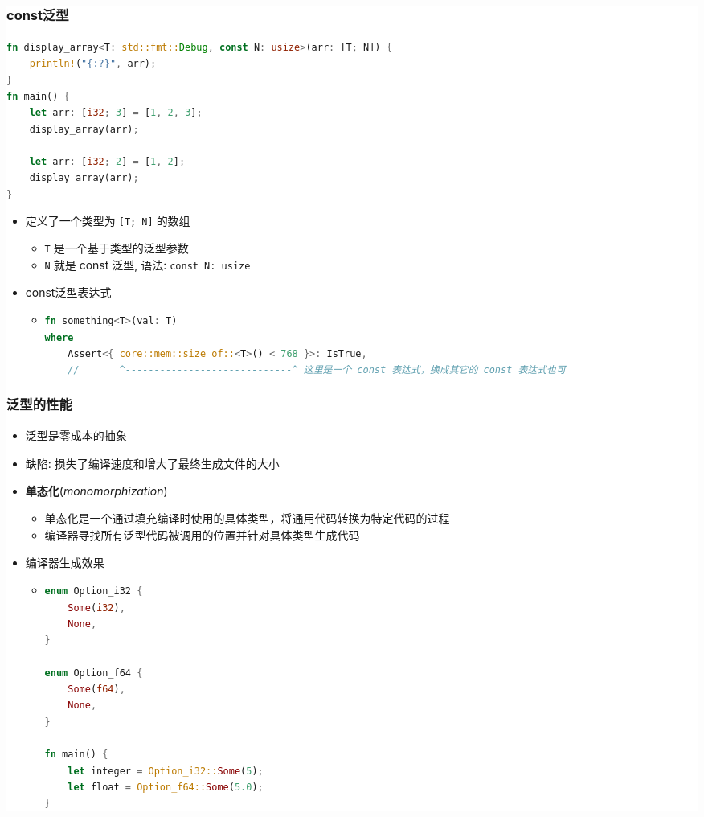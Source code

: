 ### const泛型

```rust
fn display_array<T: std::fmt::Debug, const N: usize>(arr: [T; N]) {
    println!("{:?}", arr);
}
fn main() {
    let arr: [i32; 3] = [1, 2, 3];
    display_array(arr);

    let arr: [i32; 2] = [1, 2];
    display_array(arr);
}
```

* 定义了一个类型为 `[T; N]`​ 的数组

  * ​`T`​ 是一个基于类型的泛型参数
  * ​`N`​ 就是 const 泛型, 语法: `const N: usize`
* const泛型表达式

  * ```rust
    fn something<T>(val: T)
    where
        Assert<{ core::mem::size_of::<T>() < 768 }>: IsTrue,
        //       ^-----------------------------^ 这里是一个 const 表达式，换成其它的 const 表达式也可

    ```

### 泛型的性能

* 泛型是零成本的抽象
* 缺陷: 损失了编译速度和增大了最终生成文件的大小
* **单态化**(*monomorphization*)

  * 单态化是一个通过填充编译时使用的具体类型，将通用代码转换为特定代码的过程
  * 编译器寻找所有泛型代码被调用的位置并针对具体类型生成代码
* 编译器生成效果

  * ```rust
    enum Option_i32 {
        Some(i32),
        None,
    }

    enum Option_f64 {
        Some(f64),
        None,
    }

    fn main() {
        let integer = Option_i32::Some(5);
        let float = Option_f64::Some(5.0);
    }
    ```
